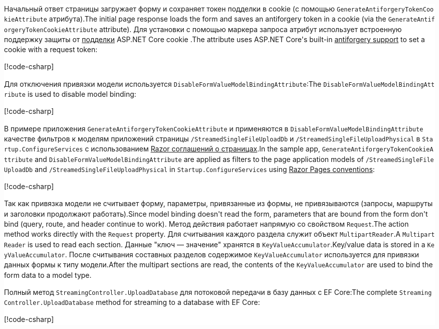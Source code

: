 <span data-ttu-id="fc4d3-244">Начальный ответ страницы загружает форму и сохраняет токен подделки в cookie (с помощью `GenerateAntiforgeryTokenCookieAttribute` атрибута).</span><span class="sxs-lookup"><span data-stu-id="fc4d3-244">The initial page response loads the form and saves an antiforgery token in a cookie (via the `GenerateAntiforgeryTokenCookieAttribute` attribute).</span></span> <span data-ttu-id="fc4d3-245">Для установки с помощью маркера запроса атрибут использует встроенную поддержку защиты от [подделки](xref:security/anti-request-forgery) ASP.NET Core cookie .</span><span class="sxs-lookup"><span data-stu-id="fc4d3-245">The attribute uses ASP.NET Core's built-in [antiforgery support](xref:security/anti-request-forgery) to set a cookie with a request token:</span></span>

[!code-csharp[](file-uploads/samples/3.x/SampleApp/Filters/Antiforgery.cs?name=snippet_GenerateAntiforgeryTokenCookieAttribute)]

<span data-ttu-id="fc4d3-246">Для отключения привязки модели используется `DisableFormValueModelBindingAttribute`:</span><span class="sxs-lookup"><span data-stu-id="fc4d3-246">The `DisableFormValueModelBindingAttribute` is used to disable model binding:</span></span>

[!code-csharp[](file-uploads/samples/3.x/SampleApp/Filters/ModelBinding.cs?name=snippet_DisableFormValueModelBindingAttribute)]

<span data-ttu-id="fc4d3-247">В примере приложения `GenerateAntiforgeryTokenCookieAttribute` и применяются в `DisableFormValueModelBindingAttribute` качестве фильтров к моделям приложений страницы `/StreamedSingleFileUploadDb` и `/StreamedSingleFileUploadPhysical` в `Startup.ConfigureServices` с использованием [ Razor соглашений о страницах](xref:razor-pages/razor-pages-conventions).</span><span class="sxs-lookup"><span data-stu-id="fc4d3-247">In the sample app, `GenerateAntiforgeryTokenCookieAttribute` and `DisableFormValueModelBindingAttribute` are applied as filters to the page application models of `/StreamedSingleFileUploadDb` and `/StreamedSingleFileUploadPhysical` in `Startup.ConfigureServices` using [Razor Pages conventions](xref:razor-pages/razor-pages-conventions):</span></span>

[!code-csharp[](file-uploads/samples/3.x/SampleApp/Startup.cs?name=snippet_AddRazorPages&highlight=7-10,16-19)]

<span data-ttu-id="fc4d3-248">Так как привязка модели не считывает форму, параметры, привязанные из формы, не привязываются (запросы, маршруты и заголовки продолжают работать).</span><span class="sxs-lookup"><span data-stu-id="fc4d3-248">Since model binding doesn't read the form, parameters that are bound from the form don't bind (query, route, and header continue to work).</span></span> <span data-ttu-id="fc4d3-249">Метод действия работает напрямую со свойством `Request`.</span><span class="sxs-lookup"><span data-stu-id="fc4d3-249">The action method works directly with the `Request` property.</span></span> <span data-ttu-id="fc4d3-250">Для считывания каждого раздела служит объект `MultipartReader`.</span><span class="sxs-lookup"><span data-stu-id="fc4d3-250">A `MultipartReader` is used to read each section.</span></span> <span data-ttu-id="fc4d3-251">Данные "ключ — значение" хранятся в `KeyValueAccumulator`.</span><span class="sxs-lookup"><span data-stu-id="fc4d3-251">Key/value data is stored in a `KeyValueAccumulator`.</span></span> <span data-ttu-id="fc4d3-252">После считывания составных разделов содержимое `KeyValueAccumulator` используется для привязки данных формы к типу модели.</span><span class="sxs-lookup"><span data-stu-id="fc4d3-252">After the multipart sections are read, the contents of the `KeyValueAccumulator` are used to bind the form data to a model type.</span></span>

<span data-ttu-id="fc4d3-253">Полный метод `StreamingController.UploadDatabase` для потоковой передачи в базу данных с EF Core:</span><span class="sxs-lookup"><span data-stu-id="fc4d3-253">The complete `StreamingController.UploadDatabase` method for streaming to a database with EF Core:</span></span>

[!code-csharp[](file-uploads/samples/3.x/SampleApp/Controllers/StreamingController.cs?name=snippet_UploadDatabase)]
